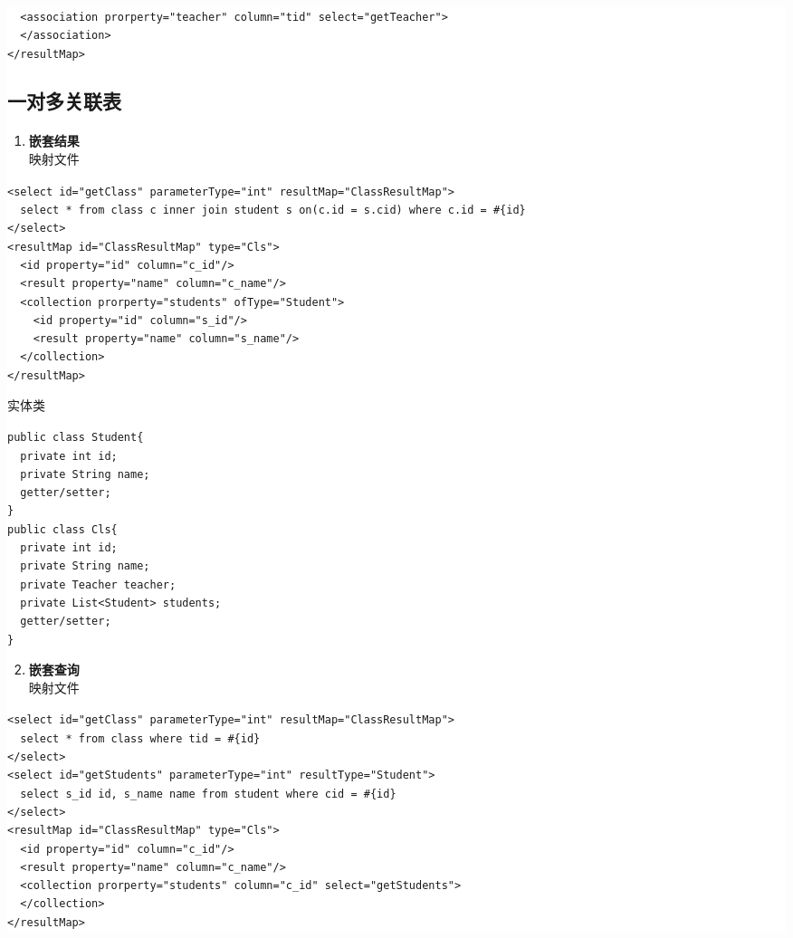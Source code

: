 ````
  <association prorperty="teacher" column="tid" select="getTeacher">
  </association>
</resultMap>
````

## 一对多关联表
1. **嵌套结果**<br/>
映射文件<br/>
````
<select id="getClass" parameterType="int" resultMap="ClassResultMap">
  select * from class c inner join student s on(c.id = s.cid) where c.id = #{id}
</select>
<resultMap id="ClassResultMap" type="Cls">
  <id property="id" column="c_id"/>
  <result property="name" column="c_name"/>
  <collection prorperty="students" ofType="Student">
    <id property="id" column="s_id"/>
    <result property="name" column="s_name"/>
  </collection>
</resultMap>
````
实体类<Br/>
````
public class Student{
  private int id;
  private String name;
  getter/setter;
}
public class Cls{
  private int id;
  private String name;
  private Teacher teacher;
  private List<Student> students;
  getter/setter;
}
````
2. **嵌套查询**<br/>
映射文件<br/>
````
<select id="getClass" parameterType="int" resultMap="ClassResultMap">
  select * from class where tid = #{id}
</select>
<select id="getStudents" parameterType="int" resultType="Student">
  select s_id id, s_name name from student where cid = #{id}
</select>
<resultMap id="ClassResultMap" type="Cls">
  <id property="id" column="c_id"/>
  <result property="name" column="c_name"/>
  <collection prorperty="students" column="c_id" select="getStudents">
  </collection>
</resultMap>
````
